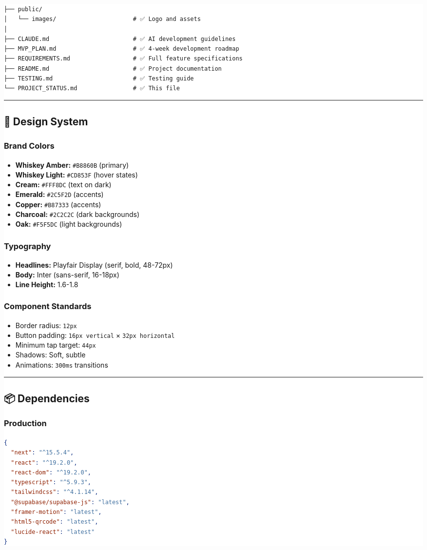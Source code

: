 ```
├── public/
│   └── images/                      # ✅ Logo and assets
│
├── CLAUDE.md                        # ✅ AI development guidelines
├── MVP_PLAN.md                      # ✅ 4-week development roadmap
├── REQUIREMENTS.md                  # ✅ Full feature specifications
├── README.md                        # ✅ Project documentation
├── TESTING.md                       # ✅ Testing guide
└── PROJECT_STATUS.md                # ✅ This file
```

---

## 🎨 Design System

### Brand Colors
- **Whiskey Amber:** `#B8860B` (primary)
- **Whiskey Light:** `#CD853F` (hover states)
- **Cream:** `#FFF8DC` (text on dark)
- **Emerald:** `#2C5F2D` (accents)
- **Copper:** `#B87333` (accents)
- **Charcoal:** `#2C2C2C` (dark backgrounds)
- **Oak:** `#F5F5DC` (light backgrounds)

### Typography
- **Headlines:** Playfair Display (serif, bold, 48-72px)
- **Body:** Inter (sans-serif, 16-18px)
- **Line Height:** 1.6-1.8

### Component Standards
- Border radius: `12px`
- Button padding: `16px vertical` × `32px horizontal`
- Minimum tap target: `44px`
- Shadows: Soft, subtle
- Animations: `300ms` transitions

---

## 📦 Dependencies

### Production
```json
{
  "next": "^15.5.4",
  "react": "^19.2.0",
  "react-dom": "^19.2.0",
  "typescript": "^5.9.3",
  "tailwindcss": "^4.1.14",
  "@supabase/supabase-js": "latest",
  "framer-motion": "latest",
  "html5-qrcode": "latest",
  "lucide-react": "latest"
}
```
